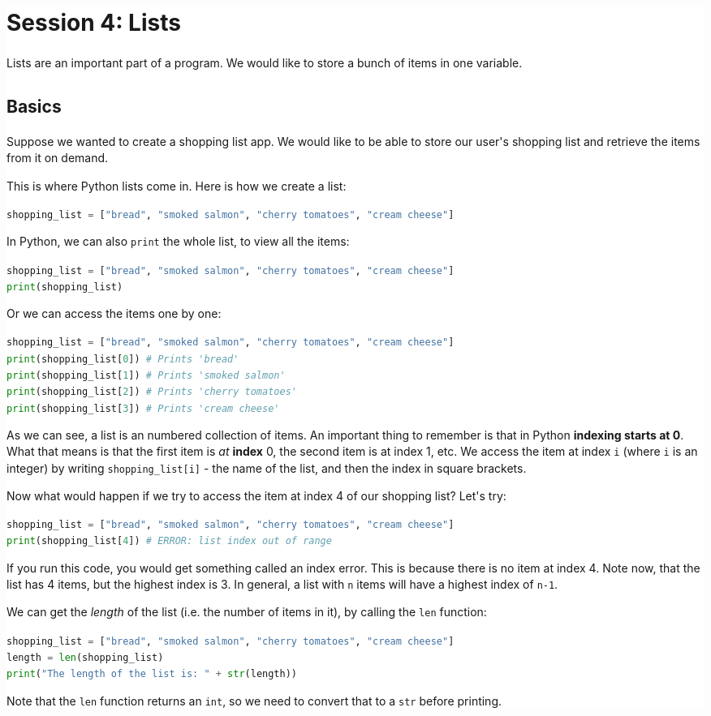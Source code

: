 # Session 4: Lists

Lists are an important part of a program. We would like to store a bunch of items in one variable.

## Basics

Suppose we wanted to create a shopping list app. We would like to be able to store our user's shopping list and retrieve the items from it on demand. 

This is where Python lists come in. Here is how we create a list:

```python
shopping_list = ["bread", "smoked salmon", "cherry tomatoes", "cream cheese"]
```

In Python, we can also `print` the whole list, to view all the items:

```python
shopping_list = ["bread", "smoked salmon", "cherry tomatoes", "cream cheese"]
print(shopping_list)
```

Or we can access the items one by one:

```python
shopping_list = ["bread", "smoked salmon", "cherry tomatoes", "cream cheese"]
print(shopping_list[0]) # Prints 'bread'
print(shopping_list[1]) # Prints 'smoked salmon'
print(shopping_list[2]) # Prints 'cherry tomatoes'
print(shopping_list[3]) # Prints 'cream cheese'
```

As we can see, a list is an numbered collection of items. An important thing to remember is that in Python **indexing starts at 0**. What that means is that the first item is *at* **index** 0, the second item is at index 1, etc. We access the item at index `i` (where `i` is an integer) by writing `shopping_list[i]` - the name of the list, and then the index in square brackets. 

Now what would happen if we try to access the item at index 4 of our shopping list? Let's try:

```python
shopping_list = ["bread", "smoked salmon", "cherry tomatoes", "cream cheese"]
print(shopping_list[4]) # ERROR: list index out of range 
```

If you run this code, you would get something called an index error. This is because there is no item at index 4. Note now, that the list has 4 items, but the highest index is 3. In general, a list with `n` items will have a highest index of `n-1`. 

We can get the *length* of the list (i.e. the number of items in it), by calling the `len` function:

```python
shopping_list = ["bread", "smoked salmon", "cherry tomatoes", "cream cheese"]
length = len(shopping_list)
print("The length of the list is: " + str(length))
```

Note that the `len` function returns an `int`, so we need to convert that to a `str` before printing.


[listvsarray]: https://www.quora.com/What-is-the-difference-between-an-array-a-list-and-a-linked-list/answer/Gregory-Schoenmakers?share=ccf41042&srid=RsVE
[solutions]: https://github.com/oxcompsoc/learntocode/tree/master/session4/solutions.py